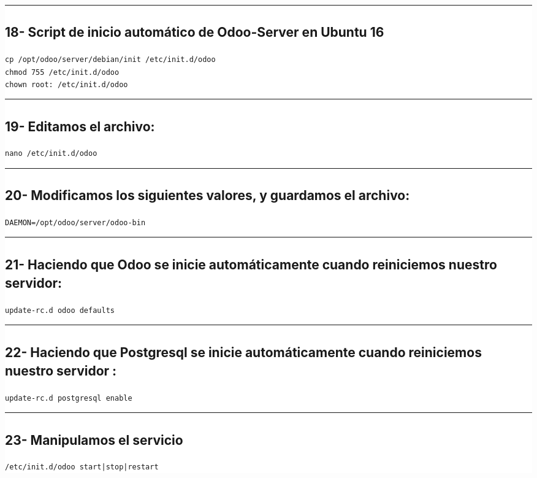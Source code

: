 
---------------------
## 18- Script de inicio automático de Odoo-Server en Ubuntu 16

```linux
cp /opt/odoo/server/debian/init /etc/init.d/odoo
chmod 755 /etc/init.d/odoo
chown root: /etc/init.d/odoo
```


---------------------
## 19- Editamos el archivo:

```linux
nano /etc/init.d/odoo
```


---------------------
## 20- Modificamos los siguientes valores, y guardamos el archivo:

```linux
DAEMON=/opt/odoo/server/odoo-bin
```


---------------------
## 21- Haciendo que Odoo se inicie automáticamente cuando reiniciemos nuestro servidor:

```linux
update-rc.d odoo defaults
```


---------------------
## 22- Haciendo que Postgresql se inicie automáticamente cuando reiniciemos nuestro servidor :

```linux
update-rc.d postgresql enable
```


---------------------
## 23- Manipulamos el servicio

```linux
/etc/init.d/odoo start|stop|restart
```
